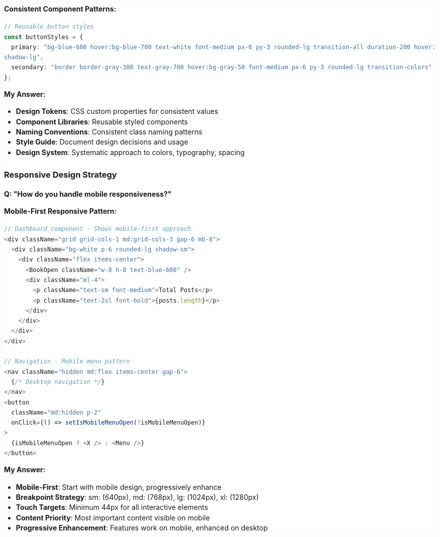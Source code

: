 **Consistent Component Patterns:**
```typescript
// Reusable button styles
const buttonStyles = {
  primary: "bg-blue-600 hover:bg-blue-700 text-white font-medium px-6 py-3 rounded-lg transition-all duration-200 hover:shadow-lg",
  secondary: "border border-gray-300 text-gray-700 hover:bg-gray-50 font-medium px-6 py-3 rounded-lg transition-colors"
};
```

**My Answer:**
- **Design Tokens**: CSS custom properties for consistent values
- **Component Libraries**: Reusable styled components
- **Naming Conventions**: Consistent class naming patterns
- **Style Guide**: Document design decisions and usage
- **Design System**: Systematic approach to colors, typography, spacing

### Responsive Design Strategy

**Q: "How do you handle mobile responsiveness?"**

**Mobile-First Responsive Pattern:**
```typescript
// Dashboard component - Shows mobile-first approach
<div className="grid grid-cols-1 md:grid-cols-3 gap-6 mb-8">
  <div className="bg-white p-6 rounded-lg shadow-sm">
    <div className="flex items-center">
      <BookOpen className="w-8 h-8 text-blue-600" />
      <div className="ml-4">
        <p className="text-sm font-medium">Total Posts</p>
        <p className="text-2xl font-bold">{posts.length}</p>
      </div>
    </div>
  </div>
</div>

// Navigation - Mobile menu pattern
<nav className="hidden md:flex items-center gap-6">
  {/* Desktop navigation */}
</nav>
<button 
  className="md:hidden p-2"
  onClick={() => setIsMobileMenuOpen(!isMobileMenuOpen)}
>
  {isMobileMenuOpen ? <X /> : <Menu />}
</button>
```

**My Answer:**
- **Mobile-First**: Start with mobile design, progressively enhance
- **Breakpoint Strategy**: sm: (640px), md: (768px), lg: (1024px), xl: (1280px)
- **Touch Targets**: Minimum 44px for all interactive elements
- **Content Priority**: Most important content visible on mobile
- **Progressive Enhancement**: Features work on mobile, enhanced on desktop
